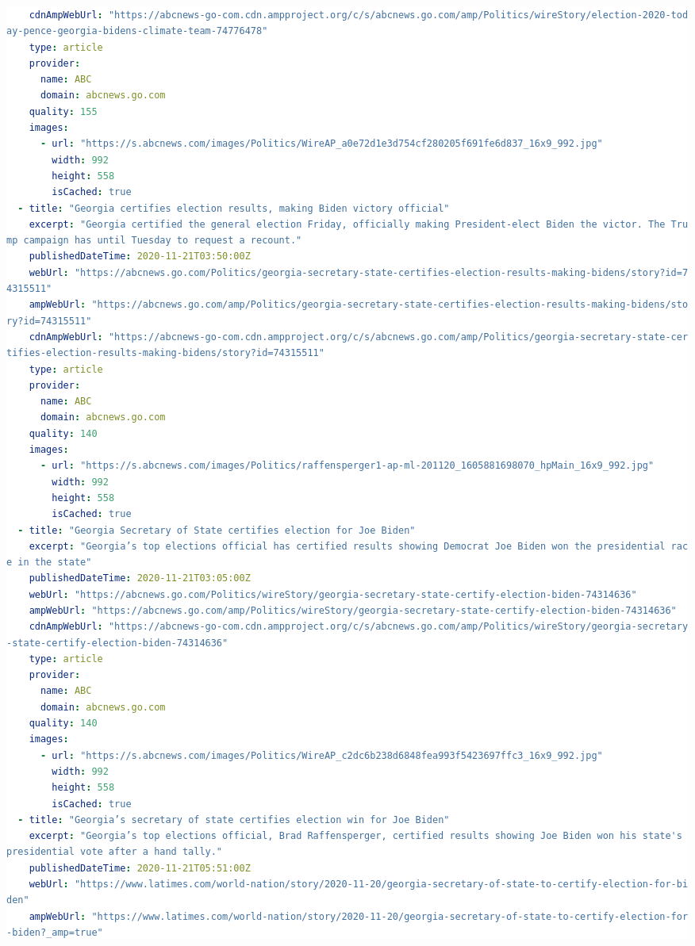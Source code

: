 ```yaml
    cdnAmpWebUrl: "https://abcnews-go-com.cdn.ampproject.org/c/s/abcnews.go.com/amp/Politics/wireStory/election-2020-today-pence-georgia-bidens-climate-team-74776478"
    type: article
    provider:
      name: ABC
      domain: abcnews.go.com
    quality: 155
    images:
      - url: "https://s.abcnews.com/images/Politics/WireAP_a0e72d1e3d754cf280205f691fe6d837_16x9_992.jpg"
        width: 992
        height: 558
        isCached: true
  - title: "Georgia certifies election results, making Biden victory official"
    excerpt: "Georgia certified the general election Friday, officially making President-elect Biden the victor. The Trump campaign has until Tuesday to request a recount."
    publishedDateTime: 2020-11-21T03:50:00Z
    webUrl: "https://abcnews.go.com/Politics/georgia-secretary-state-certifies-election-results-making-bidens/story?id=74315511"
    ampWebUrl: "https://abcnews.go.com/amp/Politics/georgia-secretary-state-certifies-election-results-making-bidens/story?id=74315511"
    cdnAmpWebUrl: "https://abcnews-go-com.cdn.ampproject.org/c/s/abcnews.go.com/amp/Politics/georgia-secretary-state-certifies-election-results-making-bidens/story?id=74315511"
    type: article
    provider:
      name: ABC
      domain: abcnews.go.com
    quality: 140
    images:
      - url: "https://s.abcnews.com/images/Politics/raffensperger1-ap-ml-201120_1605881698070_hpMain_16x9_992.jpg"
        width: 992
        height: 558
        isCached: true
  - title: "Georgia Secretary of State certifies election for Joe Biden"
    excerpt: "Georgia’s top elections official has certified results showing Democrat Joe Biden won the presidential race in the state"
    publishedDateTime: 2020-11-21T03:05:00Z
    webUrl: "https://abcnews.go.com/Politics/wireStory/georgia-secretary-state-certify-election-biden-74314636"
    ampWebUrl: "https://abcnews.go.com/amp/Politics/wireStory/georgia-secretary-state-certify-election-biden-74314636"
    cdnAmpWebUrl: "https://abcnews-go-com.cdn.ampproject.org/c/s/abcnews.go.com/amp/Politics/wireStory/georgia-secretary-state-certify-election-biden-74314636"
    type: article
    provider:
      name: ABC
      domain: abcnews.go.com
    quality: 140
    images:
      - url: "https://s.abcnews.com/images/Politics/WireAP_c2dc6b238d6848fea993f5423697ffc3_16x9_992.jpg"
        width: 992
        height: 558
        isCached: true
  - title: "Georgia’s secretary of state certifies election win for Joe Biden"
    excerpt: "Georgia’s top elections official, Brad Raffensperger, certified results showing Joe Biden won his state's presidential vote after a hand tally."
    publishedDateTime: 2020-11-21T05:51:00Z
    webUrl: "https://www.latimes.com/world-nation/story/2020-11-20/georgia-secretary-of-state-to-certify-election-for-biden"
    ampWebUrl: "https://www.latimes.com/world-nation/story/2020-11-20/georgia-secretary-of-state-to-certify-election-for-biden?_amp=true"
```